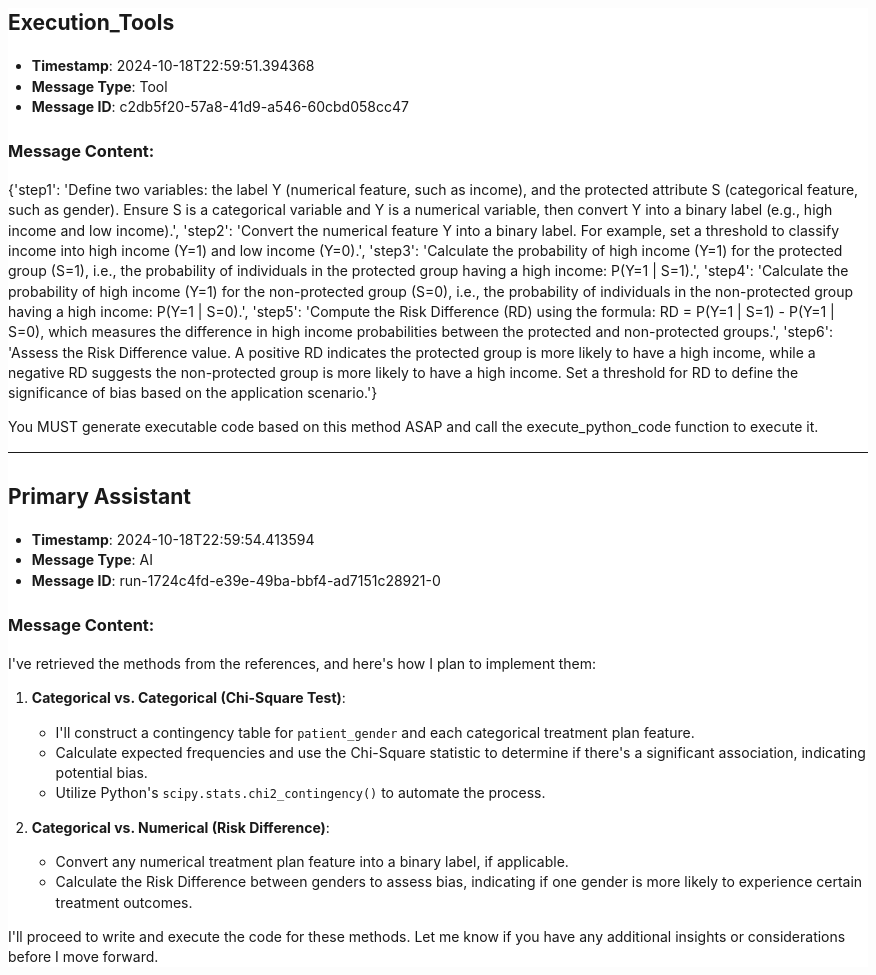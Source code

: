
## Execution_Tools
- **Timestamp**: 2024-10-18T22:59:51.394368
- **Message Type**: Tool
- **Message ID**: c2db5f20-57a8-41d9-a546-60cbd058cc47

### Message Content:

{'step1': 'Define two variables: the label Y (numerical feature, such as income), and the protected attribute S (categorical feature, such as gender). Ensure S is a categorical variable and Y is a numerical variable, then convert Y into a binary label (e.g., high income and low income).', 'step2': 'Convert the numerical feature Y into a binary label. For example, set a threshold to classify income into high income (Y=1) and low income (Y=0).', 'step3': 'Calculate the probability of high income (Y=1) for the protected group (S=1), i.e., the probability of individuals in the protected group having a high income: P(Y=1 | S=1).', 'step4': 'Calculate the probability of high income (Y=1) for the non-protected group (S=0), i.e., the probability of individuals in the non-protected group having a high income: P(Y=1 | S=0).', 'step5': 'Compute the Risk Difference (RD) using the formula: RD = P(Y=1 | S=1) - P(Y=1 | S=0), which measures the difference in high income probabilities between the protected and non-protected groups.', 'step6': 'Assess the Risk Difference value. A positive RD indicates the protected group is more likely to have a high income, while a negative RD suggests the non-protected group is more likely to have a high income. Set a threshold for RD to define the significance of bias based on the application scenario.'}

You MUST generate executable code based on this method ASAP and call the execute_python_code function to execute it.


---

## Primary Assistant
- **Timestamp**: 2024-10-18T22:59:54.413594
- **Message Type**: AI
- **Message ID**: run-1724c4fd-e39e-49ba-bbf4-ad7151c28921-0

### Message Content:

I've retrieved the methods from the references, and here's how I plan to implement them:

1. **Categorical vs. Categorical (Chi-Square Test)**:
   - I'll construct a contingency table for `patient_gender` and each categorical treatment plan feature.
   - Calculate expected frequencies and use the Chi-Square statistic to determine if there's a significant association, indicating potential bias.
   - Utilize Python's `scipy.stats.chi2_contingency()` to automate the process.

2. **Categorical vs. Numerical (Risk Difference)**:
   - Convert any numerical treatment plan feature into a binary label, if applicable.
   - Calculate the Risk Difference between genders to assess bias, indicating if one gender is more likely to experience certain treatment outcomes.

I'll proceed to write and execute the code for these methods. Let me know if you have any additional insights or considerations before I move forward.
